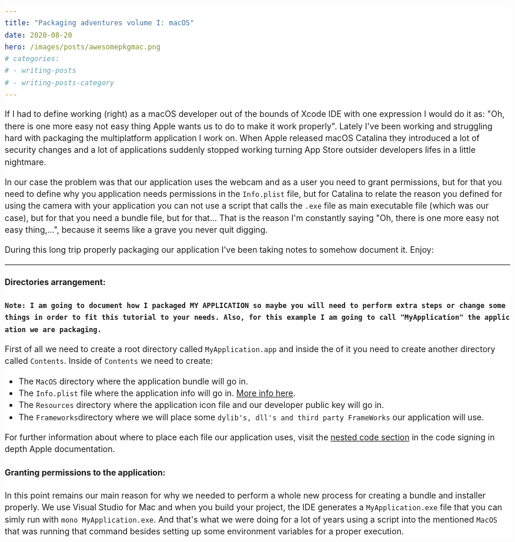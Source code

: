 ```yaml
---
title: "Packaging adventures volume I: macOS"
date: 2020-08-20
hero: /images/posts/awesomepkgmac.png
# categories:
# - writing-posts
# - writing-posts-category
---
```


If I had to define working (right) as a macOS developer out of the bounds of Xcode IDE with one expression I would do it as: "Oh, there is one more easy not easy thing Apple wants us to do to make it work properly". Lately I've been working and struggling hard with packaging the multiplatform application I work on. When Apple released macOS Catalina they introduced a lot of security changes and a lot of applications suddenly stopped working turning App Store outsider developers lifes in a little nightmare.

In our case the problem was that our application uses the webcam and as a user you need to grant permissions, but for that you need to define why you application needs permissions in the `Info.plist` file, but for Catalina to relate the reason you defined for using the camera with your application you can not use a script that calls the `.exe` file as main executable file (which was our case), but for that you need a bundle file, but for that... That is the reason I'm constantly saying "Oh, there is one more easy not easy thing,...", because it seems like a grave you never quit digging.

During this long trip properly packaging our application I've been taking notes to somehow document it. Enjoy:

---
#### Directories arrangement:

**`Note: I am going to document how I packaged MY APPLICATION so maybe you will need to perform extra steps or change some things in order to fit this tutorial to your needs. Also, for this example I am going to call "MyApplication" the application we are packaging.`**

First of all we need to create a root directory called `MyApplication.app` and inside the of it you need to create another directory called `Contents`. Inside of `Contents` we need to create:

- The `MacOS` directory where the application bundle will go in.
- The `Info.plist` file where the application info will go in. [More info here](https://developer.apple.com/library/archive/documentation/General/Reference/InfoPlistKeyReference/Introduction/Introduction.html).
- The `Resources` directory where the application icon file and our developer public key will go in.
- The `Frameworks`directory where we will place some `dylib's, dll's and third party FrameWorks` our application will use.

For further information about where to place each file our application uses, visit the [nested code section](https://developer.apple.com/library/archive/technotes/tn2206/_index.html#//apple_ref/doc/uid/DTS40007919-CH1-TNTAG201) in the code signing in depth Apple documentation.

#### Granting permissions to the application:

In this point remains our main reason for why we needed to perform a whole new process for creating a bundle and installer properly. We use Visual Studio for Mac and when you build your project, the IDE generates a `MyApplication.exe` file that you can simly run with `mono MyApplication.exe`. And that's what we were doing for a lot of years using a script into the mentioned `MacOS` that was running that command besides setting up some environment variables for a proper execution.
